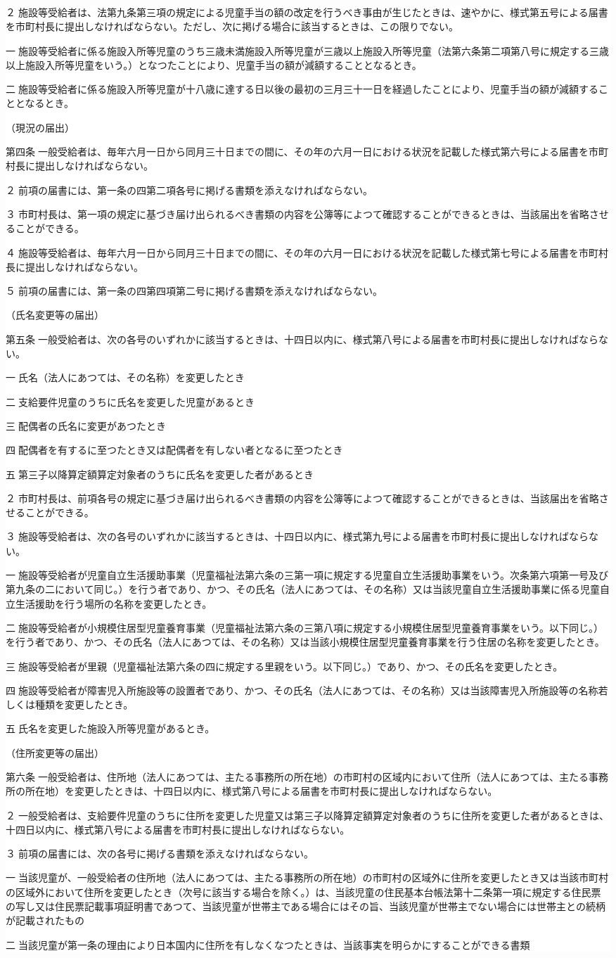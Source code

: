 ２ 施設等受給者は、法第九条第三項の規定による児童手当の額の改定を行うべき事由が生じたときは、速やかに、様式第五号による届書を市町村長に提出しなければならない。ただし、次に掲げる場合に該当するときは、この限りでない。

一 施設等受給者に係る施設入所等児童のうち三歳未満施設入所等児童が三歳以上施設入所等児童（法第六条第二項第八号に規定する三歳以上施設入所等児童をいう。）となつたことにより、児童手当の額が減額することとなるとき。

二 施設等受給者に係る施設入所等児童が十八歳に達する日以後の最初の三月三十一日を経過したことにより、児童手当の額が減額することとなるとき。

（現況の届出）

第四条 一般受給者は、毎年六月一日から同月三十日までの間に、その年の六月一日における状況を記載した様式第六号による届書を市町村長に提出しなければならない。

２ 前項の届書には、第一条の四第二項各号に掲げる書類を添えなければならない。

３ 市町村長は、第一項の規定に基づき届け出られるべき書類の内容を公簿等によつて確認することができるときは、当該届出を省略させることができる。

４ 施設等受給者は、毎年六月一日から同月三十日までの間に、その年の六月一日における状況を記載した様式第七号による届書を市町村長に提出しなければならない。

５ 前項の届書には、第一条の四第四項第二号に掲げる書類を添えなければならない。

（氏名変更等の届出）

第五条 一般受給者は、次の各号のいずれかに該当するときは、十四日以内に、様式第八号による届書を市町村長に提出しなければならない。

一 氏名（法人にあつては、その名称）を変更したとき

二 支給要件児童のうちに氏名を変更した児童があるとき

三 配偶者の氏名に変更があつたとき

四 配偶者を有するに至つたとき又は配偶者を有しない者となるに至つたとき

五 第三子以降算定額算定対象者のうちに氏名を変更した者があるとき

２ 市町村長は、前項各号の規定に基づき届け出られるべき書類の内容を公簿等によつて確認することができるときは、当該届出を省略させることができる。

３ 施設等受給者は、次の各号のいずれかに該当するときは、十四日以内に、様式第九号による届書を市町村長に提出しなければならない。

一 施設等受給者が児童自立生活援助事業（児童福祉法第六条の三第一項に規定する児童自立生活援助事業をいう。次条第六項第一号及び第九条の二において同じ。）を行う者であり、かつ、その氏名（法人にあつては、その名称）又は当該児童自立生活援助事業に係る児童自立生活援助を行う場所の名称を変更したとき。

二 施設等受給者が小規模住居型児童養育事業（児童福祉法第六条の三第八項に規定する小規模住居型児童養育事業をいう。以下同じ。）を行う者であり、かつ、その氏名（法人にあつては、その名称）又は当該小規模住居型児童養育事業を行う住居の名称を変更したとき。

三 施設等受給者が里親（児童福祉法第六条の四に規定する里親をいう。以下同じ。）であり、かつ、その氏名を変更したとき。

四 施設等受給者が障害児入所施設等の設置者であり、かつ、その氏名（法人にあつては、その名称）又は当該障害児入所施設等の名称若しくは種類を変更したとき。

五 氏名を変更した施設入所等児童があるとき。

（住所変更等の届出）

第六条 一般受給者は、住所地（法人にあつては、主たる事務所の所在地）の市町村の区域内において住所（法人にあつては、主たる事務所の所在地）を変更したときは、十四日以内に、様式第八号による届書を市町村長に提出しなければならない。

２ 一般受給者は、支給要件児童のうちに住所を変更した児童又は第三子以降算定額算定対象者のうちに住所を変更した者があるときは、十四日以内に、様式第八号による届書を市町村長に提出しなければならない。

３ 前項の届書には、次の各号に掲げる書類を添えなければならない。

一 当該児童が、一般受給者の住所地（法人にあつては、主たる事務所の所在地）の市町村の区域外に住所を変更したとき又は当該市町村の区域外において住所を変更したとき（次号に該当する場合を除く。）は、当該児童の住民基本台帳法第十二条第一項に規定する住民票の写し又は住民票記載事項証明書であつて、当該児童が世帯主である場合にはその旨、当該児童が世帯主でない場合には世帯主との続柄が記載されたもの

二 当該児童が第一条の理由により日本国内に住所を有しなくなつたときは、当該事実を明らかにすることができる書類
